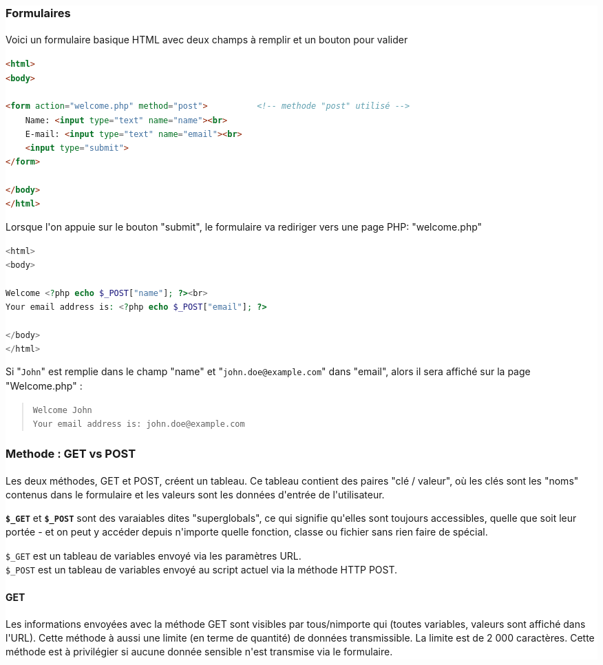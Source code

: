 ### Formulaires <a name="Formulaires"></a>  
Voici un formulaire basique HTML avec deux champs à remplir et un bouton pour valider
```html
<html>
<body>

<form action="welcome.php" method="post">          <!-- methode "post" utilisé -->
    Name: <input type="text" name="name"><br>
    E-mail: <input type="text" name="email"><br>
    <input type="submit">
</form>

</body>
</html>
```

Lorsque l'on appuie sur le bouton "submit", le formulaire va rediriger vers une page PHP: "welcome.php"

```php
<html>
<body>

Welcome <?php echo $_POST["name"]; ?><br>
Your email address is: <?php echo $_POST["email"]; ?>

</body>
</html>
```

Si "`John`" est remplie dans le champ "name" et "`john.doe@example.com`" dans "email", alors il sera affiché sur la page "Welcome.php" : 

>`Welcome John`   
>`Your email address is: john.doe@example.com`

### Methode : GET vs POST <a name="GET-vs-POST"></a>  

Les deux méthodes, GET et POST, créent un tableau. Ce tableau contient des paires "clé / valeur", où les clés sont les "noms" contenus dans le formulaire et les valeurs sont les données d'entrée de l'utilisateur.

**`$_GET`** et **`$_POST`** sont des varaiables dites "superglobals", ce qui signifie qu'elles sont toujours accessibles, quelle que soit leur portée - et on peut y accéder depuis n'importe quelle fonction, classe ou fichier sans rien faire de spécial.

`$_GET` est un tableau de variables envoyé via les paramètres URL.  
`$_POST` est un tableau de variables envoyé au script actuel via la méthode HTTP POST.


#### **GET**
Les informations envoyées avec la méthode GET sont visibles par tous/nimporte qui (toutes variables, valeurs sont affiché dans l'URL). Cette méthode à aussi une limite (en terme de quantité) de données transmissible. La limite est de 2 000 caractères. Cette méthode est à privilégier si aucune donnée sensible n'est transmise via le formulaire.

